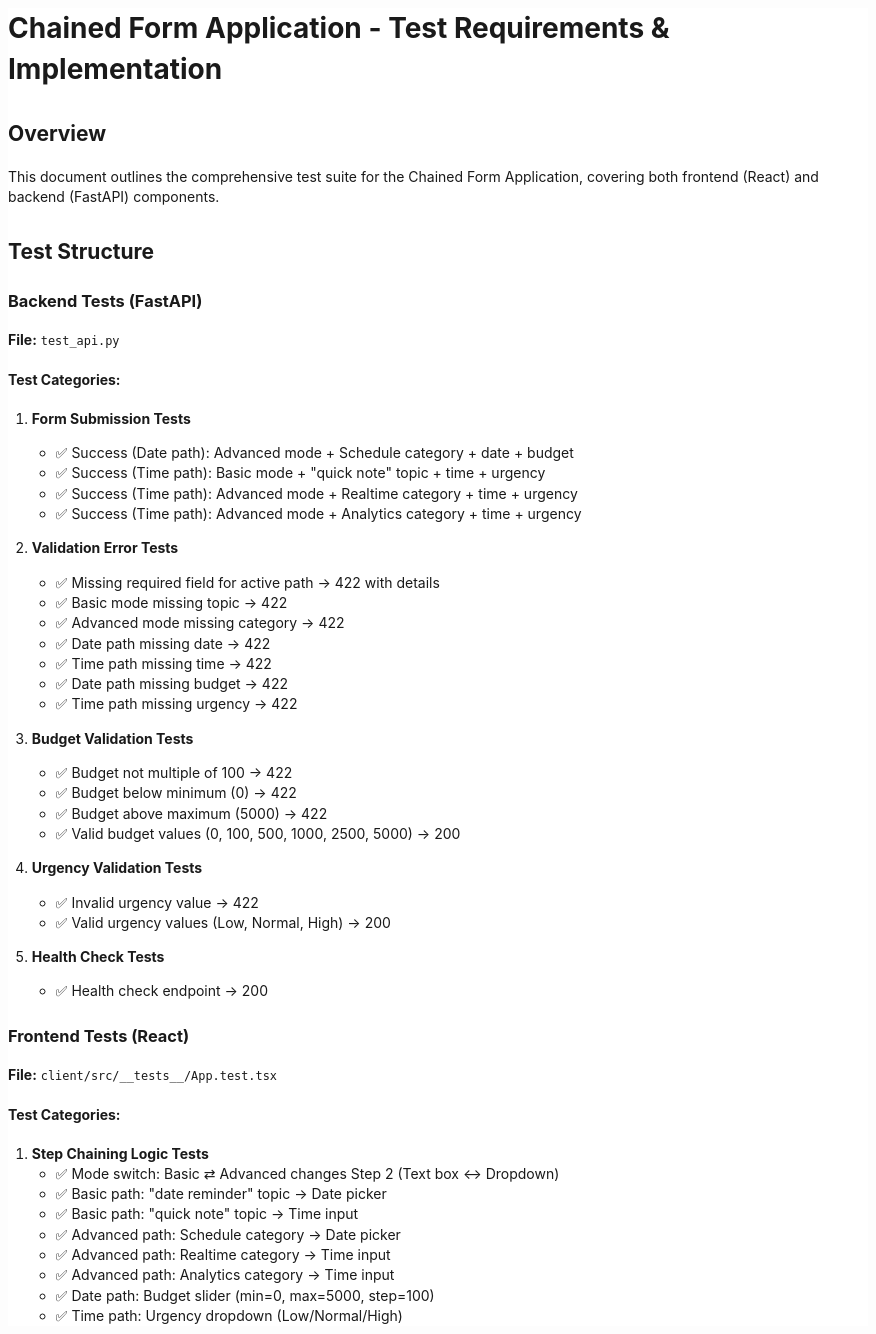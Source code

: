 # Chained Form Application - Test Requirements & Implementation

## Overview
This document outlines the comprehensive test suite for the Chained Form Application, covering both frontend (React) and backend (FastAPI) components.

## Test Structure

### Backend Tests (FastAPI)
**File:** `test_api.py`

#### Test Categories:

1. **Form Submission Tests**
   - ✅ Success (Date path): Advanced mode + Schedule category + date + budget
   - ✅ Success (Time path): Basic mode + "quick note" topic + time + urgency
   - ✅ Success (Time path): Advanced mode + Realtime category + time + urgency
   - ✅ Success (Time path): Advanced mode + Analytics category + time + urgency

2. **Validation Error Tests**
   - ✅ Missing required field for active path → 422 with details
   - ✅ Basic mode missing topic → 422
   - ✅ Advanced mode missing category → 422
   - ✅ Date path missing date → 422
   - ✅ Time path missing time → 422
   - ✅ Date path missing budget → 422
   - ✅ Time path missing urgency → 422

3. **Budget Validation Tests**
   - ✅ Budget not multiple of 100 → 422
   - ✅ Budget below minimum (0) → 422
   - ✅ Budget above maximum (5000) → 422
   - ✅ Valid budget values (0, 100, 500, 1000, 2500, 5000) → 200

4. **Urgency Validation Tests**
   - ✅ Invalid urgency value → 422
   - ✅ Valid urgency values (Low, Normal, High) → 200

5. **Health Check Tests**
   - ✅ Health check endpoint → 200

### Frontend Tests (React)
**File:** `client/src/__tests__/App.test.tsx`

#### Test Categories:

1. **Step Chaining Logic Tests**
   - ✅ Mode switch: Basic ⇄ Advanced changes Step 2 (Text box ↔ Dropdown)
   - ✅ Basic path: "date reminder" topic → Date picker
   - ✅ Basic path: "quick note" topic → Time input
   - ✅ Advanced path: Schedule category → Date picker
   - ✅ Advanced path: Realtime category → Time input
   - ✅ Advanced path: Analytics category → Time input
   - ✅ Date path: Budget slider (min=0, max=5000, step=100)
   - ✅ Time path: Urgency dropdown (Low/Normal/High)
